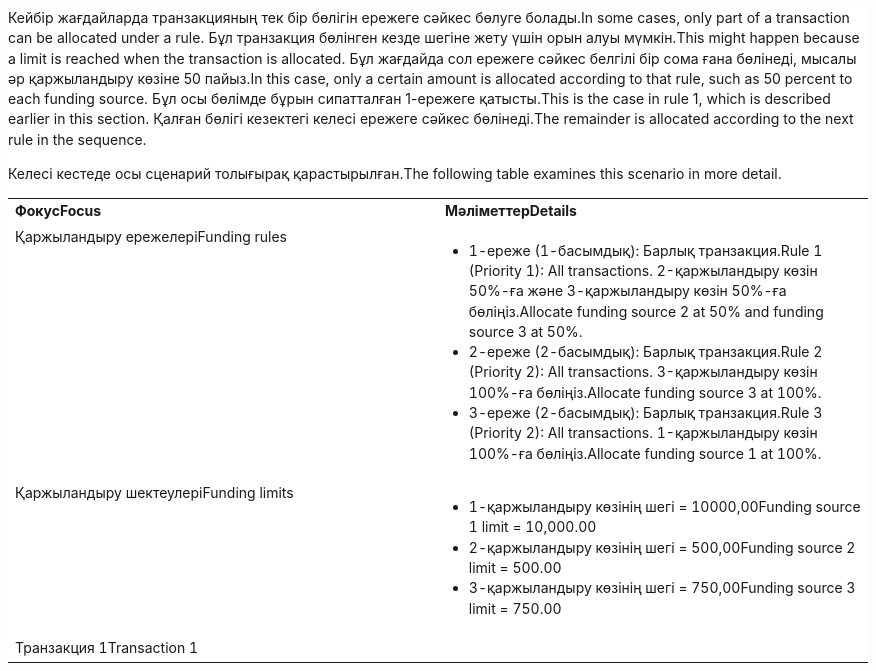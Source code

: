 <span data-ttu-id="53f88-205">Кейбір жағдайларда транзакцияның тек бір бөлігін ережеге сәйкес бөлуге болады.</span><span class="sxs-lookup"><span data-stu-id="53f88-205">In some cases, only part of a transaction can be allocated under a rule.</span></span> <span data-ttu-id="53f88-206">Бұл транзакция бөлінген кезде шегіне жету үшін орын алуы мүмкін.</span><span class="sxs-lookup"><span data-stu-id="53f88-206">This might happen because a limit is reached when the transaction is allocated.</span></span> <span data-ttu-id="53f88-207">Бұл жағдайда сол ережеге сәйкес белгілі бір сома ғана бөлінеді, мысалы әр қаржыландыру көзіне 50 пайыз.</span><span class="sxs-lookup"><span data-stu-id="53f88-207">In this case, only a certain amount is allocated according to that rule, such as 50 percent to each funding source.</span></span> <span data-ttu-id="53f88-208">Бұл осы бөлімде бұрын сипатталған 1-ережеге қатысты.</span><span class="sxs-lookup"><span data-stu-id="53f88-208">This is the case in rule 1, which is described earlier in this section.</span></span> <span data-ttu-id="53f88-209">Қалған бөлігі кезектегі келесі ережеге сәйкес бөлінеді.</span><span class="sxs-lookup"><span data-stu-id="53f88-209">The remainder is allocated according to the next rule in the sequence.</span></span> 

<span data-ttu-id="53f88-210">Келесі кестеде осы сценарий толығырақ қарастырылған.</span><span class="sxs-lookup"><span data-stu-id="53f88-210">The following table examines this scenario in more detail.</span></span>

<table>
<colgroup>
<col width="50%" />
<col width="50%" />
</colgroup>
<tbody>
<tr class="odd">
<td><span data-ttu-id="53f88-211"><strong>Фокус</strong></span><span class="sxs-lookup"><span data-stu-id="53f88-211"><strong>Focus</strong></span></span></td>
<td><span data-ttu-id="53f88-212"><strong>Мәліметтер</strong></span><span class="sxs-lookup"><span data-stu-id="53f88-212"><strong>Details</strong></span></span></td>
</tr>
<tr class="even">
<td><span data-ttu-id="53f88-213">Қаржыландыру ережелері</span><span class="sxs-lookup"><span data-stu-id="53f88-213">Funding rules</span></span></td>
<td><ul>
<li><span data-ttu-id="53f88-214">1-ереже (1-басымдық): Барлық транзакция.</span><span class="sxs-lookup"><span data-stu-id="53f88-214">Rule 1 (Priority 1): All transactions.</span></span> <span data-ttu-id="53f88-215">2-қаржыландыру көзін 50%-ға және 3-қаржыландыру көзін 50%-ға бөліңіз.</span><span class="sxs-lookup"><span data-stu-id="53f88-215">Allocate funding source 2 at 50% and funding source 3 at 50%.</span></span></li>
<li><span data-ttu-id="53f88-216">2-ереже (2-басымдық): Барлық транзакция.</span><span class="sxs-lookup"><span data-stu-id="53f88-216">Rule 2 (Priority 2): All transactions.</span></span> <span data-ttu-id="53f88-217">3-қаржыландыру көзін 100%-ға бөліңіз.</span><span class="sxs-lookup"><span data-stu-id="53f88-217">Allocate funding source 3 at 100%.</span></span></li>
<li><span data-ttu-id="53f88-218">3-ереже (2-басымдық): Барлық транзакция.</span><span class="sxs-lookup"><span data-stu-id="53f88-218">Rule 3 (Priority 2): All transactions.</span></span> <span data-ttu-id="53f88-219">1-қаржыландыру көзін 100%-ға бөліңіз.</span><span class="sxs-lookup"><span data-stu-id="53f88-219">Allocate funding source 1 at 100%.</span></span></li>
</ul></td>
</tr>
<tr class="odd">
<td><span data-ttu-id="53f88-220">Қаржыландыру шектеулері</span><span class="sxs-lookup"><span data-stu-id="53f88-220">Funding limits</span></span></td>
<td><ul>
<li><span data-ttu-id="53f88-221">1-қаржыландыру көзінің шегі = 10000,00</span><span class="sxs-lookup"><span data-stu-id="53f88-221">Funding source 1 limit = 10,000.00</span></span></li>
<li><span data-ttu-id="53f88-222">2-қаржыландыру көзінің шегі = 500,00</span><span class="sxs-lookup"><span data-stu-id="53f88-222">Funding source 2 limit = 500.00</span></span></li>
<li><span data-ttu-id="53f88-223">3-қаржыландыру көзінің шегі = 750,00</span><span class="sxs-lookup"><span data-stu-id="53f88-223">Funding source 3 limit = 750.00</span></span></li>
</ul></td>
</tr>
<tr class="even">
<td><span data-ttu-id="53f88-224">Транзакция 1</span><span class="sxs-lookup"><span data-stu-id="53f88-224">Transaction 1</span></span></td>
